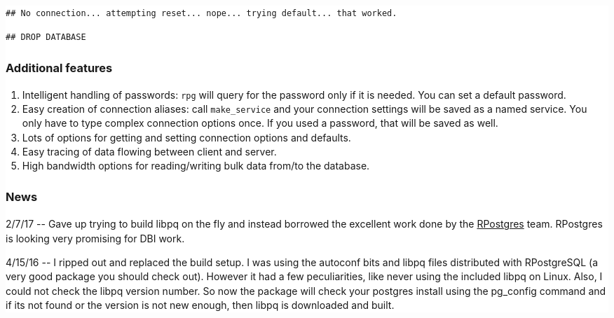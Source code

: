 ```
## No connection... attempting reset... nope... trying default... that worked.
```

```
## DROP DATABASE
```

### Additional features

1. Intelligent handling of passwords: ```rpg``` will query for the password only if it is needed. You can set a default password.
1. Easy creation of connection aliases: call ```make_service``` and your connection settings will be saved as a named service. You only have to type complex connection options once. If you used a password, that will be saved as well.
1. Lots of options for getting and setting connection options and defaults.
1. Easy tracing of data flowing between client and server.
1. High bandwidth options for reading/writing bulk data from/to the database.

### News

2/7/17 -- Gave up trying to build libpq on the fly and instead borrowed the excellent work done by the [RPostgres](https://github.com/rstats-db/RPostgres) team. RPostgres is looking very promising for DBI work.

4/15/16 -- I ripped out and replaced the build setup. I was using the autoconf bits and libpq files distributed with RPostgreSQL (a very good package you should check out). However it had a few peculiarities, like never using the included libpq on Linux. Also, I could not check the libpq version number. So now the package will check your postgres install using the pg_config command and if its not found or the version is not new enough, then libpq is downloaded and built.

